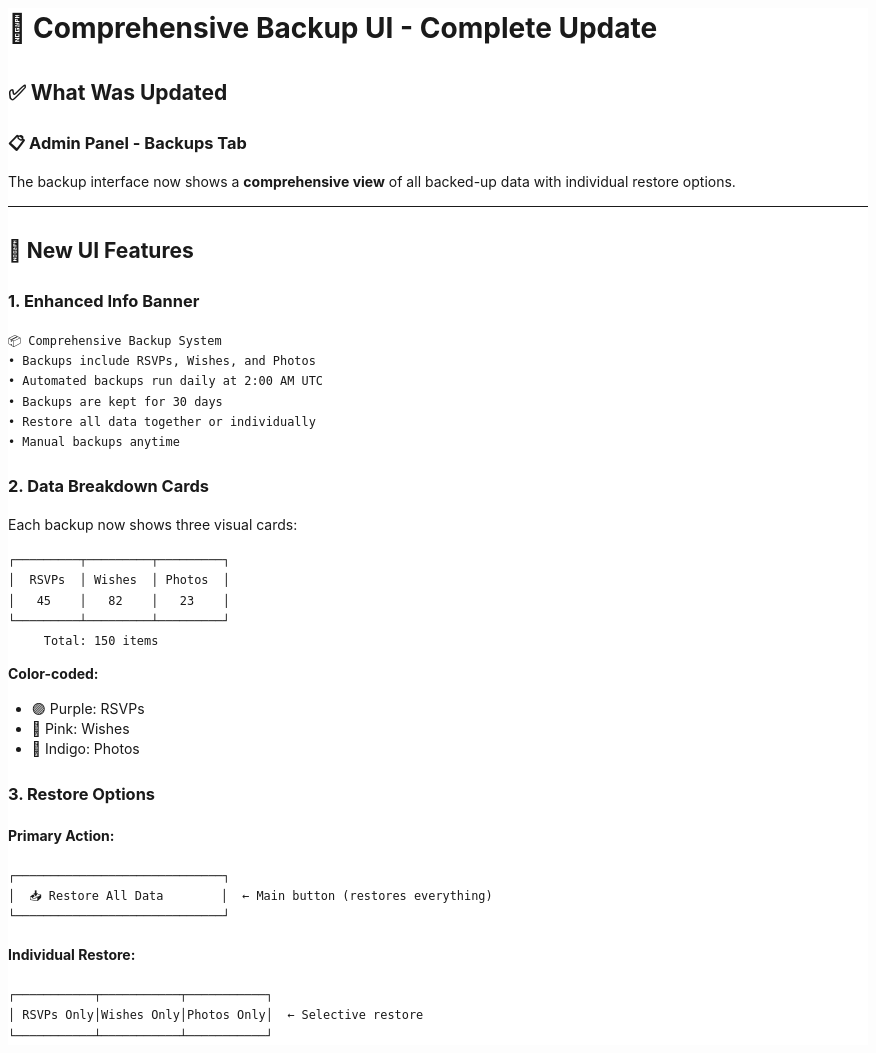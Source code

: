 # 🎨 Comprehensive Backup UI - Complete Update

## ✅ What Was Updated

### 📋 Admin Panel - Backups Tab

The backup interface now shows a **comprehensive view** of all backed-up data with individual restore options.

---

## 🎨 New UI Features

### 1. **Enhanced Info Banner**
```
📦 Comprehensive Backup System
• Backups include RSVPs, Wishes, and Photos
• Automated backups run daily at 2:00 AM UTC
• Backups are kept for 30 days
• Restore all data together or individually
• Manual backups anytime
```

### 2. **Data Breakdown Cards**
Each backup now shows three visual cards:
```
┌─────────┬─────────┬─────────┐
│  RSVPs  │ Wishes  │ Photos  │
│   45    │   82    │   23    │
└─────────┴─────────┴─────────┘
     Total: 150 items
```

**Color-coded:**
- 🟣 Purple: RSVPs
- 🌸 Pink: Wishes
- 🔵 Indigo: Photos

### 3. **Restore Options**

#### **Primary Action:**
```
┌─────────────────────────────┐
│  📥 Restore All Data        │  ← Main button (restores everything)
└─────────────────────────────┘
```

#### **Individual Restore:**
```
┌───────────┬───────────┬───────────┐
│ RSVPs Only│Wishes Only│Photos Only│  ← Selective restore
└───────────┴───────────┴───────────┘
```
